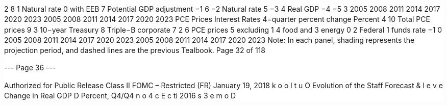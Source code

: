 2
8
1 Natural rate
0 with EEB 7
Potential GDP adjustment
−1 6
−2
Natural rate 5
−3
4
Real GDP −4
−5 3
2005 2008 2011 2014 2017 2020 2023 2005 2008 2011 2014 2017 2020 2023
PCE Prices Interest Rates
4−quarter percent change Percent
4 10
Total PCE prices 9
3 10−year Treasury 8
Triple−B corporate 7
2 6
PCE prices 5
excluding 1 4
food and
3
energy
0 2
Federal
1
funds rate
−1 0
2005 2008 2011 2014 2017 2020 2023 2005 2008 2011 2014 2017 2020 2023
Note: In each panel, shading represents the projection period, and dashed lines are the previous Tealbook.
Page 32 of 118

--- Page 36 ---

Authorized for Public Release
Class II FOMC – Restricted (FR) January 19, 2018
k
o
o
l
t
u
O
Evolution of the Staff Forecast
&
l
e
v
e
Change in Real GDP D
Percent, Q4/Q4 n
o
4 c
E
c
ti
2016 s
3 e
m
o
D